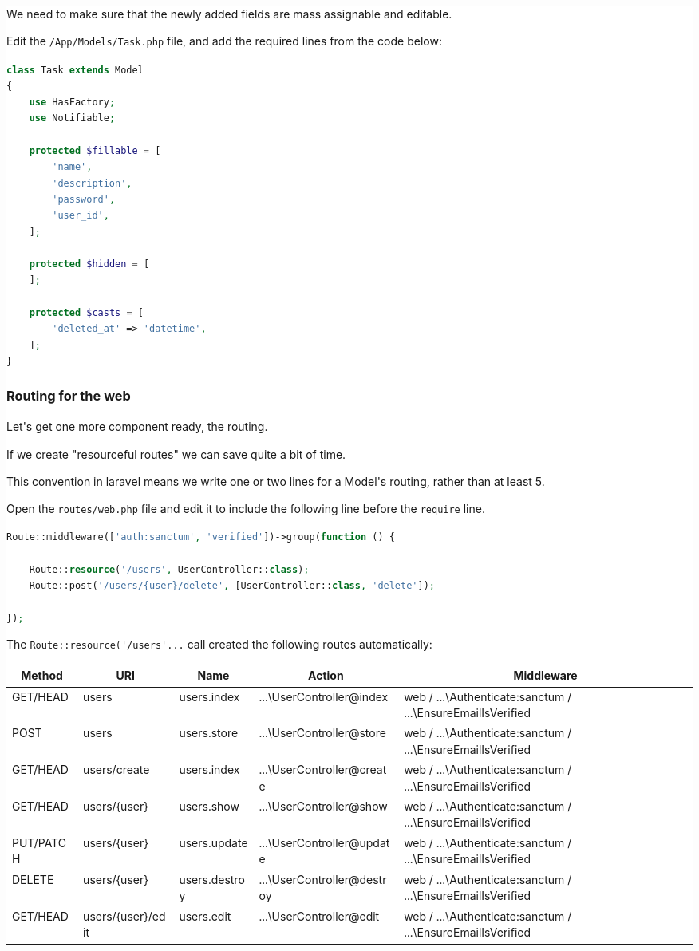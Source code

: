 We need to make sure that the newly added fields are mass assignable and editable.

Edit the `/App/Models/Task.php` file, and add the required lines from the code below:

```php
class Task extends Model
{
    use HasFactory;
    use Notifiable;

    protected $fillable = [
        'name',
        'description',
        'password',
        'user_id',
    ];

    protected $hidden = [
    ];

    protected $casts = [
        'deleted_at' => 'datetime',
    ];
}
```

### Routing for the web

Let's get one more component ready, the routing.

If we create "resourceful routes" we can save quite a bit of time.

This convention in laravel means we write one or two lines for a Model's routing, rather than at
least 5.

Open the `routes/web.php` file and edit it to include the following line before the
`require` line.

```php
Route::middleware(['auth:sanctum', 'verified'])->group(function () {
    
    Route::resource('/users', UserController::class);
    Route::post('/users/{user}/delete', [UserController::class, 'delete']);
    
});
```

The `Route::resource('/users'...` call created the following routes automatically:

| Method    | URI                 | Name          | Action                     | Middleware                                                |
|-----------|---------------------|---------------|----------------------------|-----------------------------------------------------------|
| GET/HEAD  | users               | users.index   | ...\UserController@index   | web / ...\Authenticate:sanctum / ...\EnsureEmailIsVerified |
| POST      | users               | users.store   | ...\UserController@store   | web / ...\Authenticate:sanctum / ...\EnsureEmailIsVerified |
| GET/HEAD  | users/create        | users.index   | ...\UserController@create  | web / ...\Authenticate:sanctum / ...\EnsureEmailIsVerified |
| GET/HEAD  | users/{user}        | users.show    | ...\UserController@show    | web / ...\Authenticate:sanctum / ...\EnsureEmailIsVerified |
| PUT/PATCH | users/{user}        | users.update  | ...\UserController@update  | web / ...\Authenticate:sanctum / ...\EnsureEmailIsVerified |
| DELETE    | users/{user}        | users.destroy | ...\UserController@destroy | web / ...\Authenticate:sanctum / ...\EnsureEmailIsVerified |
| GET/HEAD  | users/{user}/edit   | users.edit    | ...\UserController@edit    | web / ...\Authenticate:sanctum / ...\EnsureEmailIsVerified |
